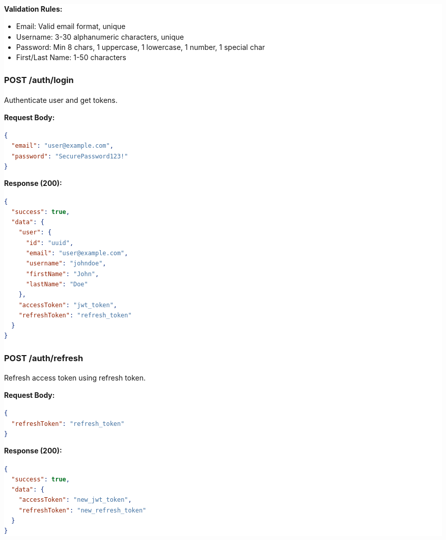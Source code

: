 **Validation Rules:**
- Email: Valid email format, unique
- Username: 3-30 alphanumeric characters, unique
- Password: Min 8 chars, 1 uppercase, 1 lowercase, 1 number, 1 special char
- First/Last Name: 1-50 characters

### POST /auth/login

Authenticate user and get tokens.

**Request Body:**
```json
{
  "email": "user@example.com",
  "password": "SecurePassword123!"
}
```

**Response (200):**
```json
{
  "success": true,
  "data": {
    "user": {
      "id": "uuid",
      "email": "user@example.com",
      "username": "johndoe",
      "firstName": "John",
      "lastName": "Doe"
    },
    "accessToken": "jwt_token",
    "refreshToken": "refresh_token"
  }
}
```

### POST /auth/refresh

Refresh access token using refresh token.

**Request Body:**
```json
{
  "refreshToken": "refresh_token"
}
```

**Response (200):**
```json
{
  "success": true,
  "data": {
    "accessToken": "new_jwt_token",
    "refreshToken": "new_refresh_token"
  }
}
```
